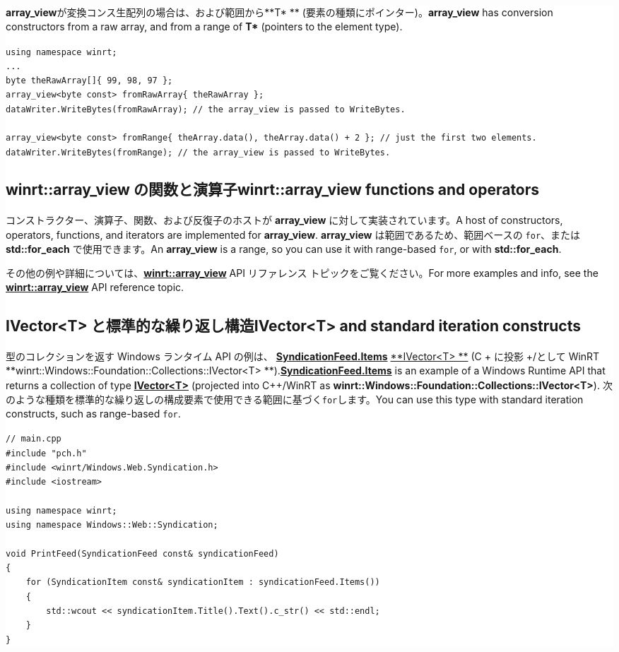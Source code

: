 <span data-ttu-id="4e248-138">**array_view**が変換コンス生配列の場合は、および範囲から**T&ast; ** (要素の種類にポインター)。</span><span class="sxs-lookup"><span data-stu-id="4e248-138">**array_view** has conversion constructors from a raw array, and from a range of **T&ast;** (pointers to the element type).</span></span>

```cppwinrt
using namespace winrt;
...
byte theRawArray[]{ 99, 98, 97 };
array_view<byte const> fromRawArray{ theRawArray };
dataWriter.WriteBytes(fromRawArray); // the array_view is passed to WriteBytes.

array_view<byte const> fromRange{ theArray.data(), theArray.data() + 2 }; // just the first two elements.
dataWriter.WriteBytes(fromRange); // the array_view is passed to WriteBytes.
```

## <a name="winrtarrayview-functions-and-operators"></a><span data-ttu-id="4e248-139">winrt::array_view の関数と演算子</span><span class="sxs-lookup"><span data-stu-id="4e248-139">winrt::array_view functions and operators</span></span>
<span data-ttu-id="4e248-140">コンストラクター、演算子、関数、および反復子のホストが **array_view** に対して実装されています。</span><span class="sxs-lookup"><span data-stu-id="4e248-140">A host of constructors, operators, functions, and iterators are implemented for **array_view**.</span></span> <span data-ttu-id="4e248-141">**array_view** は範囲であるため、範囲ベースの `for`、または **std::for_each** で使用できます。</span><span class="sxs-lookup"><span data-stu-id="4e248-141">An **array_view** is a range, so you can use it with range-based `for`, or with **std::for_each**.</span></span>

<span data-ttu-id="4e248-142">その他の例や詳細については、[**winrt::array_view**](/uwp/cpp-ref-for-winrt/array-view) API リファレンス トピックをご覧ください。</span><span class="sxs-lookup"><span data-stu-id="4e248-142">For more examples and info, see the [**winrt::array_view**](/uwp/cpp-ref-for-winrt/array-view) API reference topic.</span></span>

## <a name="ivectorlttgt-and-standard-iteration-constructs"></a><span data-ttu-id="4e248-143">**IVector&lt;T&gt;** と標準的な繰り返し構造</span><span class="sxs-lookup"><span data-stu-id="4e248-143">**IVector&lt;T&gt;** and standard iteration constructs</span></span>
<span data-ttu-id="4e248-144">型のコレクションを返す Windows ランタイム API の例は、 [**SyndicationFeed.Items**](/uwp/api/windows.web.syndication.syndicationfeed.items) [**IVector&lt;T&gt; **](/uwp/api/windows.foundation.collections.ivector_t_) (C + に投影 +/として WinRT **winrt::Windows::Foundation::Collections::IVector&lt;T&gt; **).</span><span class="sxs-lookup"><span data-stu-id="4e248-144">[**SyndicationFeed.Items**](/uwp/api/windows.web.syndication.syndicationfeed.items) is an example of a Windows Runtime API that returns a collection of type [**IVector&lt;T&gt;**](/uwp/api/windows.foundation.collections.ivector_t_) (projected into C++/WinRT as **winrt::Windows::Foundation::Collections::IVector&lt;T&gt;**).</span></span> <span data-ttu-id="4e248-145">次のような種類を標準的な繰り返しの構成要素で使用できる範囲に基づく`for`します。</span><span class="sxs-lookup"><span data-stu-id="4e248-145">You can use this type with standard iteration constructs, such as range-based `for`.</span></span>

```cppwinrt
// main.cpp
#include "pch.h"
#include <winrt/Windows.Web.Syndication.h>
#include <iostream>

using namespace winrt;
using namespace Windows::Web::Syndication;

void PrintFeed(SyndicationFeed const& syndicationFeed)
{
    for (SyndicationItem const& syndicationItem : syndicationFeed.Items())
    {
        std::wcout << syndicationItem.Title().Text().c_str() << std::endl;
    }
}
```